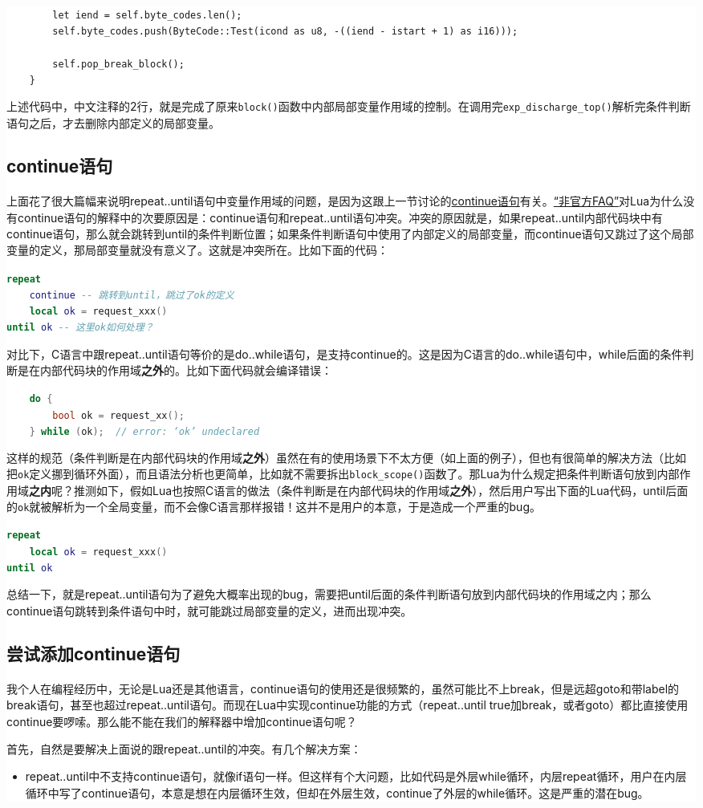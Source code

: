 ```rust,ignore
        let iend = self.byte_codes.len();
        self.byte_codes.push(ByteCode::Test(icond as u8, -((iend - istart + 1) as i16)));

        self.pop_break_block();
    }
```

上述代码中，中文注释的2行，就是完成了原来`block()`函数中内部局部变量作用域的控制。在调用完`exp_discharge_top()`解析完条件判断语句之后，才去删除内部定义的局部变量。

## continue语句

上面花了很大篇幅来说明repeat..until语句中变量作用域的问题，是因为这跟上一节讨论的[continue语句](./ch06-03.while_break.md#continue语句)有关。[“非官方FAQ”](https://www.luafaq.org/#T1.26)对Lua为什么没有continue语句的解释中的次要原因是：continue语句和repeat..until语句冲突。冲突的原因就是，如果repeat..until内部代码块中有continue语句，那么就会跳转到until的条件判断位置；如果条件判断语句中使用了内部定义的局部变量，而continue语句又跳过了这个局部变量的定义，那局部变量就没有意义了。这就是冲突所在。比如下面的代码：

```lua
repeat
    continue -- 跳转到until，跳过了ok的定义
    local ok = request_xxx()
until ok -- 这里ok如何处理？
```

对比下，C语言中跟repeat..until语句等价的是do..while语句，是支持continue的。这是因为C语言的do..while语句中，while后面的条件判断是在内部代码块的作用域**之外**的。比如下面代码就会编译错误：

```c
    do {
        bool ok = request_xx();
    } while (ok);  // error: ‘ok’ undeclared
```

这样的规范（条件判断是在内部代码块的作用域**之外**）虽然在有的使用场景下不太方便（如上面的例子），但也有很简单的解决方法（比如把`ok`定义挪到循环外面），而且语法分析也更简单，比如就不需要拆出`block_scope()`函数了。那Lua为什么规定把条件判断语句放到内部作用域**之内**呢？推测如下，假如Lua也按照C语言的做法（条件判断是在内部代码块的作用域**之外**），然后用户写出下面的Lua代码，until后面的`ok`就被解析为一个全局变量，而不会像C语言那样报错！这并不是用户的本意，于是造成一个严重的bug。

```lua
repeat
    local ok = request_xxx()
until ok
```

总结一下，就是repeat..until语句为了避免大概率出现的bug，需要把until后面的条件判断语句放到内部代码块的作用域之内；那么continue语句跳转到条件语句中时，就可能跳过局部变量的定义，进而出现冲突。

## 尝试添加continue语句

我个人在编程经历中，无论是Lua还是其他语言，continue语句的使用还是很频繁的，虽然可能比不上break，但是远超goto和带label的break语句，甚至也超过repeat..until语句。而现在Lua中实现continue功能的方式（repeat..until true加break，或者goto）都比直接使用continue要啰嗦。那么能不能在我们的解释器中增加continue语句呢？

首先，自然是要解决上面说的跟repeat..until的冲突。有几个解决方案：

- repeat..until中不支持continue语句，就像if语句一样。但这样有个大问题，比如代码是外层while循环，内层repeat循环，用户在内层循环中写了continue语句，本意是想在内层循环生效，但却在外层生效，continue了外层的while循环。这是严重的潜在bug。
